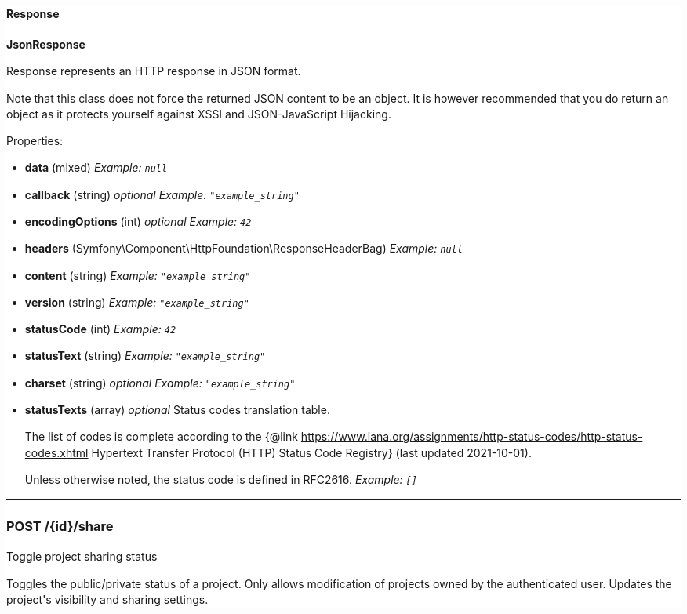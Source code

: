 
#### Response

**JsonResponse**

Response represents an HTTP response in JSON format.

Note that this class does not force the returned JSON content to be an
object. It is however recommended that you do return an object as it
protects yourself against XSSI and JSON-JavaScript Hijacking.

Properties:

- **data** (mixed)
  *Example: `null`*

- **callback** (string) *optional*
  *Example: `"example_string"`*

- **encodingOptions** (int) *optional*
  *Example: `42`*

- **headers** (Symfony\Component\HttpFoundation\ResponseHeaderBag)
  *Example: `null`*

- **content** (string)
  *Example: `"example_string"`*

- **version** (string)
  *Example: `"example_string"`*

- **statusCode** (int)
  *Example: `42`*

- **statusText** (string)
  *Example: `"example_string"`*

- **charset** (string) *optional*
  *Example: `"example_string"`*

- **statusTexts** (array) *optional*
  Status codes translation table.
  
  The list of codes is complete according to the
  {@link https://www.iana.org/assignments/http-status-codes/http-status-codes.xhtml Hypertext Transfer Protocol (HTTP) Status Code Registry}
  (last updated 2021-10-01).
  
  Unless otherwise noted, the status code is defined in RFC2616.
  *Example: `[]`*


---

### POST /{id}/share

Toggle project sharing status

Toggles the public/private status of a project.
Only allows modification of projects owned by the authenticated user.
Updates the project's visibility and sharing settings.
